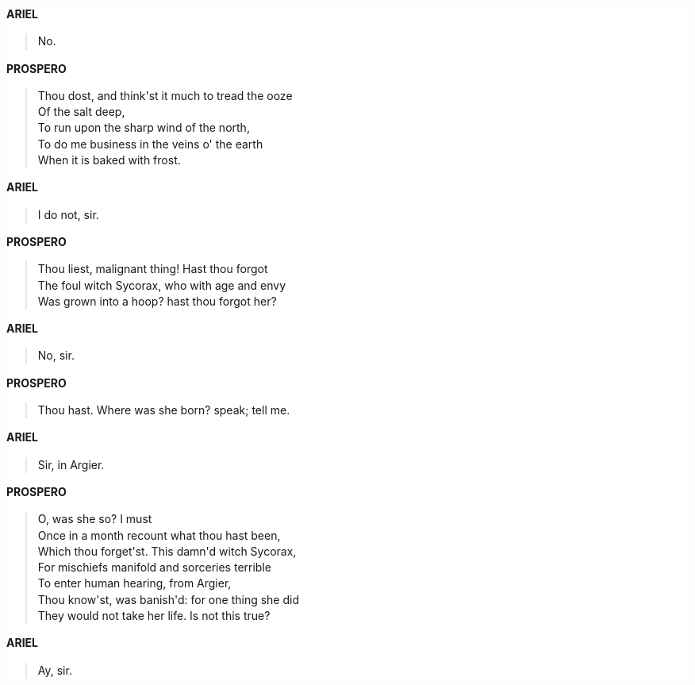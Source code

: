 <A NAME=speech63><b>ARIEL</b></a>
<blockquote>
<A NAME=296>No.</A><br>
</blockquote>

<A NAME=speech64><b>PROSPERO</b></a>
<blockquote>
<A NAME=297>Thou dost, and think'st it much to tread the ooze</A><br>
<A NAME=298>Of the salt deep,</A><br>
<A NAME=299>To run upon the sharp wind of the north,</A><br>
<A NAME=300>To do me business in the veins o' the earth</A><br>
<A NAME=301>When it is baked with frost.</A><br>
</blockquote>

<A NAME=speech65><b>ARIEL</b></a>
<blockquote>
<A NAME=302>I do not, sir.</A><br>
</blockquote>

<A NAME=speech66><b>PROSPERO</b></a>
<blockquote>
<A NAME=303>Thou liest, malignant thing! Hast thou forgot</A><br>
<A NAME=304>The foul witch Sycorax, who with age and envy</A><br>
<A NAME=305>Was grown into a hoop? hast thou forgot her?</A><br>
</blockquote>

<A NAME=speech67><b>ARIEL</b></a>
<blockquote>
<A NAME=306>No, sir.</A><br>
</blockquote>

<A NAME=speech68><b>PROSPERO</b></a>
<blockquote>
<A NAME=307>     Thou hast. Where was she born? speak; tell me.</A><br>
</blockquote>

<A NAME=speech69><b>ARIEL</b></a>
<blockquote>
<A NAME=308>Sir, in Argier.</A><br>
</blockquote>

<A NAME=speech70><b>PROSPERO</b></a>
<blockquote>
<A NAME=309>                  O, was she so? I must</A><br>
<A NAME=310>Once in a month recount what thou hast been,</A><br>
<A NAME=311>Which thou forget'st. This damn'd witch Sycorax,</A><br>
<A NAME=312>For mischiefs manifold and sorceries terrible</A><br>
<A NAME=313>To enter human hearing, from Argier,</A><br>
<A NAME=314>Thou know'st, was banish'd: for one thing she did</A><br>
<A NAME=315>They would not take her life. Is not this true?</A><br>
</blockquote>

<A NAME=speech71><b>ARIEL</b></a>
<blockquote>
<A NAME=316>Ay, sir.</A><br>
</blockquote>
